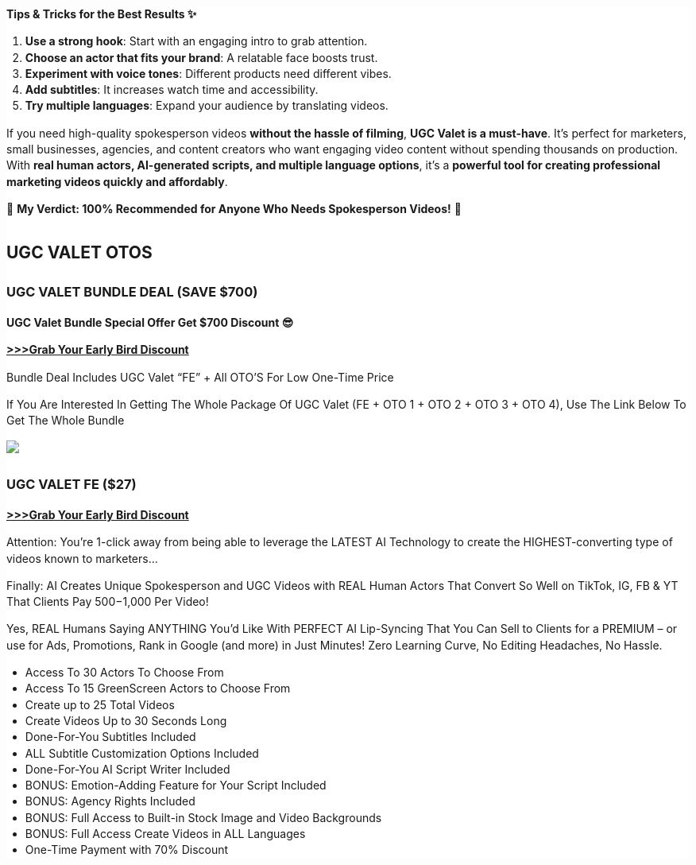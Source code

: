 **Tips & Tricks for the Best Results ✨**

1.  **Use a strong hook**: Start with an engaging intro to grab attention.
2.  **Choose an actor that fits your brand**: A relatable face boosts trust.
3.  **Experiment with voice tones**: Different products need different vibes.
4.  **Add subtitles**: It increases watch time and accessibility.
5.  **Try multiple languages**: Expand your audience by translating videos.

If you need high-quality spokesperson videos **without the hassle of filming**, **UGC Valet is a must-have**. It’s perfect for marketers, small businesses, agencies, and content creators who want engaging video content without spending thousands on production. With **real human actors, AI-generated scripts, and multiple language options**, it’s a **powerful tool for creating professional marketing videos quickly and affordably**.

🚀 **My Verdict: 100% Recommended for Anyone Who Needs Spokesperson Videos!** 🚀

**UGC VALET OTOS**
------------------

### **UGC VALET BUNDLE DEAL (SAVE $700)**

**UGC Valet Bundle Special Offer Get $700 Discount 😎**

[**\>>>Grab Your Early Bird Discount**](https://7review-oto.us/UGC-Valet-Bundle-Deal-Coupon)

Bundle Deal Includes UGC Valet “FE” + All OTO’S For Low One-Time Price

If You Are Interested In Getting The Whole Package Of UGC Valet (FE + OTO 1 + OTO 2 + OTO 3 + OTO 4), Use The Link Below To Get The Whole Bundle

[![](https://review-oto.com/wp-content/uploads/2021/07/Coupon-8.png)](https://7review-oto.us/UGC-Valet-Bundle-Deal-Coupon)

### **UGC VALET FE ($27)**

[**\>>>Grab Your Early Bird Discount**](https://7review-oto.us/UGC-Valet-FE-Coupon)

Attention: You’re 1-click away from being able to leverage the LATEST AI Technology to create the HIGHEST-converting type of videos known to marketers…

Finally: AI Creates Unique Spokesperson and UGC Videos with REAL Human Actors That Convert So Well on TikTok, IG, FB & YT That Clients Pay $500-$1,000 Per Video!

Yes, REAL Humans Saying ANYTHING You’d Like With PERFECT AI Lip-Syncing That You Can Sell to Clients for a PREMIUM – or use for Ads, Promotions, Rank in Google (and more) in Just Minutes! Zero Learning Curve, No Editing Headaches, No Hassle.

*   Access To 30 Actors To Choose From
*   Access To 15 GreenScreen Actors to Choose From
*   Create up to 25 Total Videos
*   Create Videos Up to 30 Seconds Long
*   Done-For-You Subtitles Included
*   ALL Subtitle Customization Options Included
*   Done-For-You AI Script Writer Included
*   BONUS: Emotion-Adding Feature for Your Script Included
*   BONUS: Agency Rights Included
*   BONUS: Full Access to Built-in Stock Image and Video Backgrounds
*   BONUS: Full Access Create Videos in ALL Languages
*   One-Time Payment with 70% Discount
